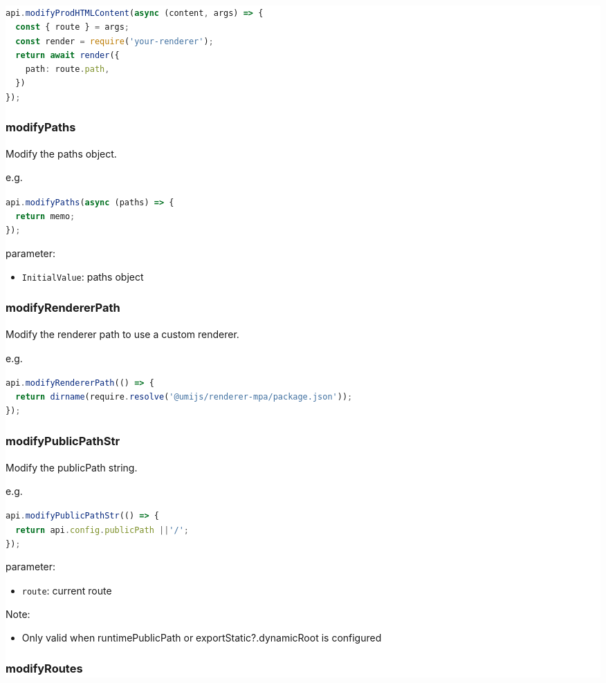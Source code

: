 ```ts
api.modifyProdHTMLContent(async (content, args) => {
  const { route } = args;
  const render = require('your-renderer');
  return await render({
    path: route.path,
  })
});
```

### modifyPaths

Modify the paths object.

e.g.

```ts
api.modifyPaths(async (paths) => {
  return memo;
});
```

parameter:

- `InitialValue`: paths object

### modifyRendererPath

Modify the renderer path to use a custom renderer.

e.g.

```ts
api.modifyRendererPath(() => {
  return dirname(require.resolve('@umijs/renderer-mpa/package.json'));
});
```

### modifyPublicPathStr

Modify the publicPath string.

e.g.

```ts
api.modifyPublicPathStr(() => {
  return api.config.publicPath ||'/';
});
```

parameter:

- `route`: current route

Note:

- Only valid when runtimePublicPath or exportStatic?.dynamicRoot is configured

### modifyRoutes

